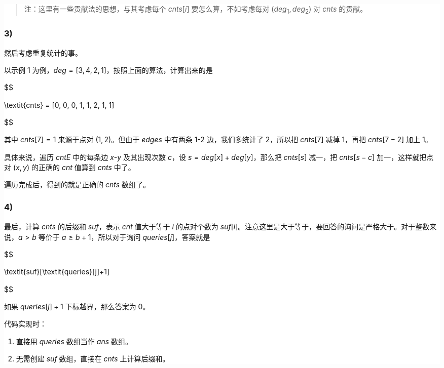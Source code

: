 

> 注：这里有一些贡献法的思想，与其考虑每个 $\textit{cnts}[i]$ 要怎么算，不如考虑每对 $(\textit{deg}_1 ,\textit{deg}_2)$ 对 $\textit{cnts}$ 的贡献。



### 3)



然后考虑重复统计的事。



以示例 1 为例，$\textit{deg}=[3,4,2,1]$，按照上面的算法，计算出来的是



$$

\textit{cnts} = [0, 0, 0, 1, 1, 2, 1, 1]

$$



其中 $\textit{cnts}[7]=1$ 来源于点对 $(1,2)$。但由于 $\textit{edges}$ 中有两条 $1\text{-}2$ 边，我们多统计了 $2$，所以把 $\textit{cnts}[7]$ 减掉 $1$，再把 $cnts[7-2]$ 加上 $1$。



具体来说，遍历 $\textit{cntE}$ 中的每条边 $x\text{-}y$ 及其出现次数 $c$，设 $s=\textit{deg}[x]+\textit{deg}[y]$，那么把 $\textit{cnts}[s]$ 减一，把 $\textit{cnts}[s-c]$ 加一，这样就把点对 $(x,y)$ 的正确的 $\textit{cnt}$ 值算到 $\textit{cnts}$ 中了。



遍历完成后，得到的就是正确的 $\textit{cnts}$ 数组了。



### 4)



最后，计算 $\textit{cnts}$ 的后缀和 $\textit{suf}$，表示 $\textit{cnt}$ 值大于等于 $i$ 的点对个数为 $\textit{suf}[i]$。注意这里是大于等于，要回答的询问是严格大于。对于整数来说，$a>b$ 等价于 $a\ge b+1$，所以对于询问 $\textit{queries}[j]$，答案就是 



$$

\textit{suf}[\textit{queries}[j]+1]

$$



如果 $\textit{queries}[j]+1$ 下标越界，那么答案为 $0$。



代码实现时：



1. 直接用 $\textit{queries}$ 数组当作 $\textit{ans}$ 数组。

2. 无需创建 $\textit{suf}$ 数组，直接在 $\textit{cnts}$ 上计算后缀和。
